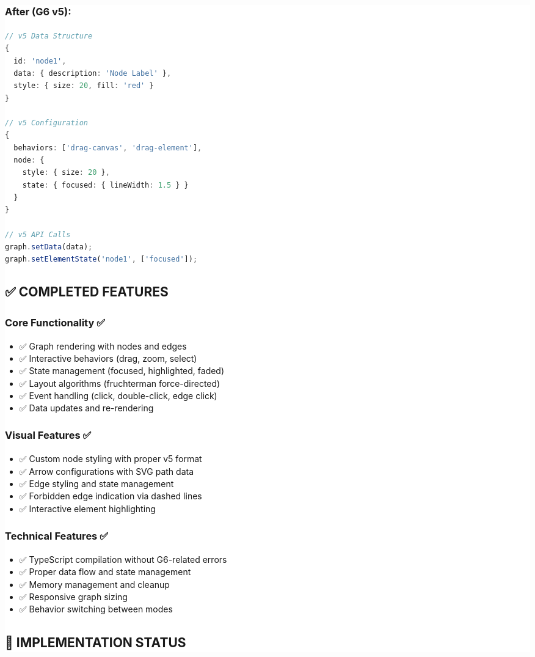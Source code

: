 ### After (G6 v5):
```typescript
// v5 Data Structure
{
  id: 'node1',
  data: { description: 'Node Label' },
  style: { size: 20, fill: 'red' }
}

// v5 Configuration  
{
  behaviors: ['drag-canvas', 'drag-element'],
  node: {
    style: { size: 20 },
    state: { focused: { lineWidth: 1.5 } }
  }
}

// v5 API Calls
graph.setData(data);
graph.setElementState('node1', ['focused']);
```

## ✅ **COMPLETED FEATURES**

### Core Functionality ✅
- ✅ Graph rendering with nodes and edges
- ✅ Interactive behaviors (drag, zoom, select)
- ✅ State management (focused, highlighted, faded)
- ✅ Layout algorithms (fruchterman force-directed)
- ✅ Event handling (click, double-click, edge click)
- ✅ Data updates and re-rendering

### Visual Features ✅
- ✅ Custom node styling with proper v5 format
- ✅ Arrow configurations with SVG path data
- ✅ Edge styling and state management
- ✅ Forbidden edge indication via dashed lines
- ✅ Interactive element highlighting

### Technical Features ✅
- ✅ TypeScript compilation without G6-related errors
- ✅ Proper data flow and state management
- ✅ Memory management and cleanup
- ✅ Responsive graph sizing
- ✅ Behavior switching between modes

## 🔧 **IMPLEMENTATION STATUS**
